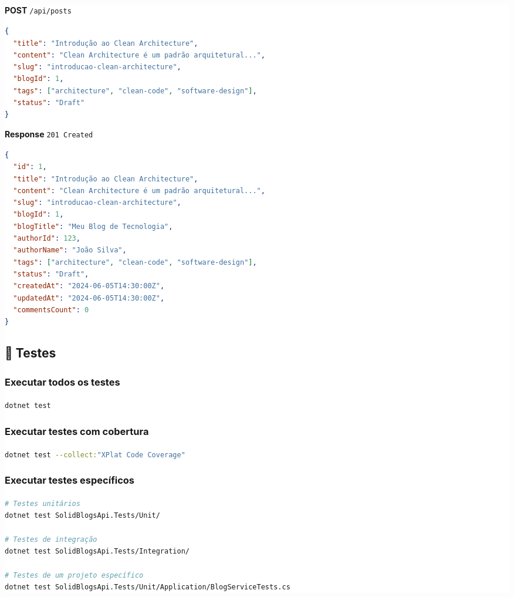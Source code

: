 **POST** `/api/posts`
```json
{
  "title": "Introdução ao Clean Architecture",
  "content": "Clean Architecture é um padrão arquitetural...",
  "slug": "introducao-clean-architecture",
  "blogId": 1,
  "tags": ["architecture", "clean-code", "software-design"],
  "status": "Draft"
}
```

**Response** `201 Created`
```json
{
  "id": 1,
  "title": "Introdução ao Clean Architecture",
  "content": "Clean Architecture é um padrão arquitetural...",
  "slug": "introducao-clean-architecture",
  "blogId": 1,
  "blogTitle": "Meu Blog de Tecnologia",
  "authorId": 123,
  "authorName": "João Silva",
  "tags": ["architecture", "clean-code", "software-design"],
  "status": "Draft",
  "createdAt": "2024-06-05T14:30:00Z",
  "updatedAt": "2024-06-05T14:30:00Z",
  "commentsCount": 0
}
```

## 🧪 Testes

### Executar todos os testes
```bash
dotnet test
```

### Executar testes com cobertura
```bash
dotnet test --collect:"XPlat Code Coverage"
```

### Executar testes específicos
```bash
# Testes unitários
dotnet test SolidBlogsApi.Tests/Unit/

# Testes de integração
dotnet test SolidBlogsApi.Tests/Integration/

# Testes de um projeto específico
dotnet test SolidBlogsApi.Tests/Unit/Application/BlogServiceTests.cs
```
